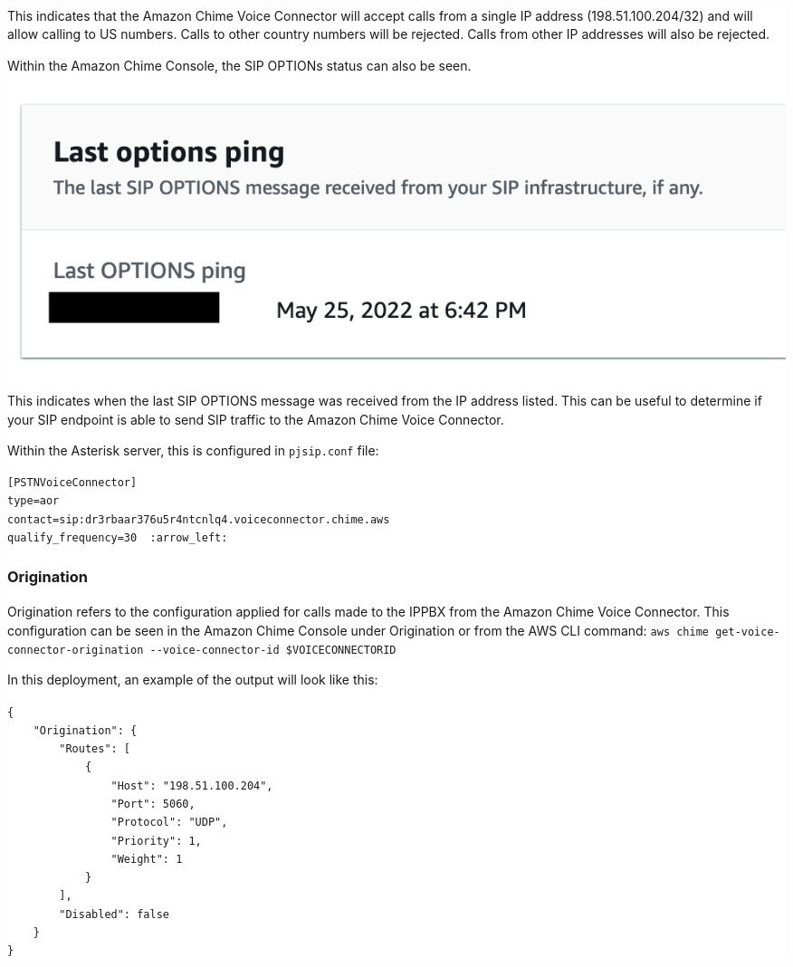 This indicates that the Amazon Chime Voice Connector will accept calls from a single IP address (198.51.100.204/32) and will allow calling to US numbers. Calls to other country numbers will be rejected. Calls from other IP addresses will also be rejected.

Within the Amazon Chime Console, the SIP OPTIONs status can also be seen.

![OPTIONS](images/OPTIONSPing.png)

This indicates when the last SIP OPTIONS message was received from the IP address listed. This can be useful to determine if your SIP endpoint is able to send SIP traffic to the Amazon Chime Voice Connector.

Within the Asterisk server, this is configured in `pjsip.conf` file:

```asterisk
[PSTNVoiceConnector]
type=aor
contact=sip:dr3rbaar376u5r4ntcnlq4.voiceconnector.chime.aws
qualify_frequency=30  :arrow_left:
```

### Origination

Origination refers to the configuration applied for calls made to the IPPBX from the Amazon Chime Voice Connector. This configuration can be seen in the Amazon Chime Console under Origination or from the AWS CLI command: `aws chime get-voice-connector-origination --voice-connector-id $VOICECONNECTORID`

In this deployment, an example of the output will look like this:

```
{
    "Origination": {
        "Routes": [
            {
                "Host": "198.51.100.204",
                "Port": 5060,
                "Protocol": "UDP",
                "Priority": 1,
                "Weight": 1
            }
        ],
        "Disabled": false
    }
}
```
